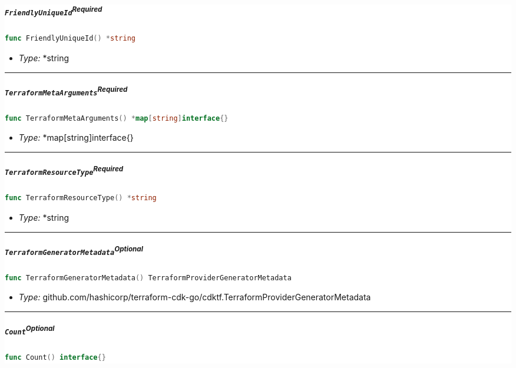 
##### `FriendlyUniqueId`<sup>Required</sup> <a name="FriendlyUniqueId" id="@cdktf/provider-mongodbatlas.dataMongodbatlasApiKey.DataMongodbatlasApiKey.property.friendlyUniqueId"></a>

```go
func FriendlyUniqueId() *string
```

- *Type:* *string

---

##### `TerraformMetaArguments`<sup>Required</sup> <a name="TerraformMetaArguments" id="@cdktf/provider-mongodbatlas.dataMongodbatlasApiKey.DataMongodbatlasApiKey.property.terraformMetaArguments"></a>

```go
func TerraformMetaArguments() *map[string]interface{}
```

- *Type:* *map[string]interface{}

---

##### `TerraformResourceType`<sup>Required</sup> <a name="TerraformResourceType" id="@cdktf/provider-mongodbatlas.dataMongodbatlasApiKey.DataMongodbatlasApiKey.property.terraformResourceType"></a>

```go
func TerraformResourceType() *string
```

- *Type:* *string

---

##### `TerraformGeneratorMetadata`<sup>Optional</sup> <a name="TerraformGeneratorMetadata" id="@cdktf/provider-mongodbatlas.dataMongodbatlasApiKey.DataMongodbatlasApiKey.property.terraformGeneratorMetadata"></a>

```go
func TerraformGeneratorMetadata() TerraformProviderGeneratorMetadata
```

- *Type:* github.com/hashicorp/terraform-cdk-go/cdktf.TerraformProviderGeneratorMetadata

---

##### `Count`<sup>Optional</sup> <a name="Count" id="@cdktf/provider-mongodbatlas.dataMongodbatlasApiKey.DataMongodbatlasApiKey.property.count"></a>

```go
func Count() interface{}
```
